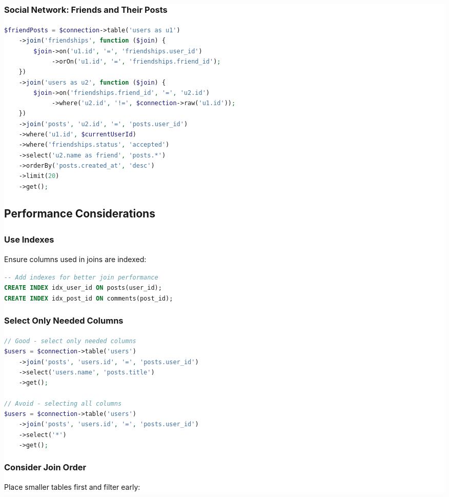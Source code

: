 ### Social Network: Friends and Their Posts

```php
$friendPosts = $connection->table('users as u1')
    ->join('friendships', function ($join) {
        $join->on('u1.id', '=', 'friendships.user_id')
             ->orOn('u1.id', '=', 'friendships.friend_id');
    })
    ->join('users as u2', function ($join) {
        $join->on('friendships.friend_id', '=', 'u2.id')
             ->where('u2.id', '!=', $connection->raw('u1.id'));
    })
    ->join('posts', 'u2.id', '=', 'posts.user_id')
    ->where('u1.id', $currentUserId)
    ->where('friendships.status', 'accepted')
    ->select('u2.name as friend', 'posts.*')
    ->orderBy('posts.created_at', 'desc')
    ->limit(20)
    ->get();
```

## Performance Considerations

### Use Indexes

Ensure columns used in joins are indexed:

```sql
-- Add indexes for better join performance
CREATE INDEX idx_user_id ON posts(user_id);
CREATE INDEX idx_post_id ON comments(post_id);
```

### Select Only Needed Columns

```php
// Good - select only needed columns
$users = $connection->table('users')
    ->join('posts', 'users.id', '=', 'posts.user_id')
    ->select('users.name', 'posts.title')
    ->get();

// Avoid - selecting all columns
$users = $connection->table('users')
    ->join('posts', 'users.id', '=', 'posts.user_id')
    ->select('*')
    ->get();
```

### Consider Join Order

Place smaller tables first and filter early:
